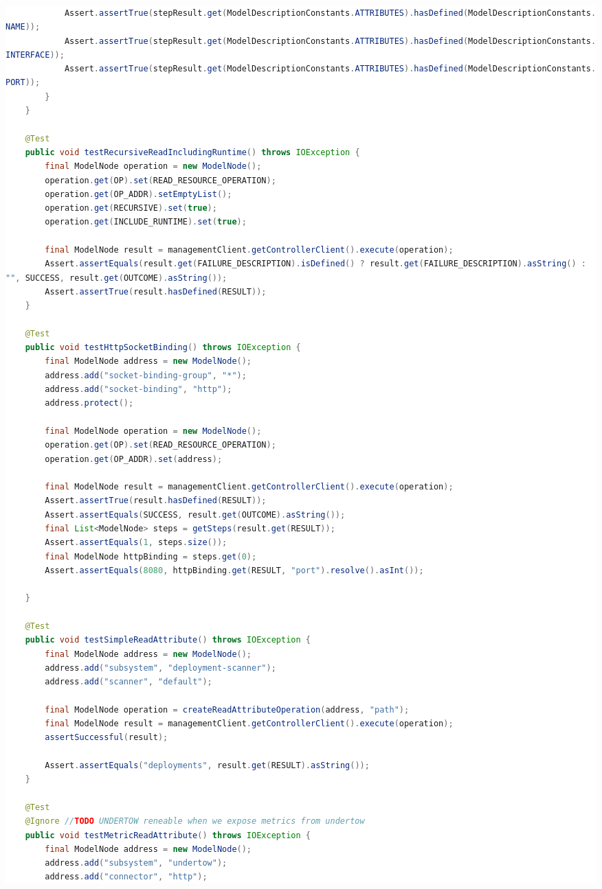 ```java
            Assert.assertTrue(stepResult.get(ModelDescriptionConstants.ATTRIBUTES).hasDefined(ModelDescriptionConstants.NAME));
            Assert.assertTrue(stepResult.get(ModelDescriptionConstants.ATTRIBUTES).hasDefined(ModelDescriptionConstants.INTERFACE));
            Assert.assertTrue(stepResult.get(ModelDescriptionConstants.ATTRIBUTES).hasDefined(ModelDescriptionConstants.PORT));
        }
    }

    @Test
    public void testRecursiveReadIncludingRuntime() throws IOException {
        final ModelNode operation = new ModelNode();
        operation.get(OP).set(READ_RESOURCE_OPERATION);
        operation.get(OP_ADDR).setEmptyList();
        operation.get(RECURSIVE).set(true);
        operation.get(INCLUDE_RUNTIME).set(true);

        final ModelNode result = managementClient.getControllerClient().execute(operation);
        Assert.assertEquals(result.get(FAILURE_DESCRIPTION).isDefined() ? result.get(FAILURE_DESCRIPTION).asString() : "", SUCCESS, result.get(OUTCOME).asString());
        Assert.assertTrue(result.hasDefined(RESULT));
    }

    @Test
    public void testHttpSocketBinding() throws IOException {
        final ModelNode address = new ModelNode();
        address.add("socket-binding-group", "*");
        address.add("socket-binding", "http");
        address.protect();

        final ModelNode operation = new ModelNode();
        operation.get(OP).set(READ_RESOURCE_OPERATION);
        operation.get(OP_ADDR).set(address);

        final ModelNode result = managementClient.getControllerClient().execute(operation);
        Assert.assertTrue(result.hasDefined(RESULT));
        Assert.assertEquals(SUCCESS, result.get(OUTCOME).asString());
        final List<ModelNode> steps = getSteps(result.get(RESULT));
        Assert.assertEquals(1, steps.size());
        final ModelNode httpBinding = steps.get(0);
        Assert.assertEquals(8080, httpBinding.get(RESULT, "port").resolve().asInt());

    }

    @Test
    public void testSimpleReadAttribute() throws IOException {
        final ModelNode address = new ModelNode();
        address.add("subsystem", "deployment-scanner");
        address.add("scanner", "default");

        final ModelNode operation = createReadAttributeOperation(address, "path");
        final ModelNode result = managementClient.getControllerClient().execute(operation);
        assertSuccessful(result);

        Assert.assertEquals("deployments", result.get(RESULT).asString());
    }

    @Test
    @Ignore //TODO UNDERTOW reneable when we expose metrics from undertow
    public void testMetricReadAttribute() throws IOException {
        final ModelNode address = new ModelNode();
        address.add("subsystem", "undertow");
        address.add("connector", "http");
```